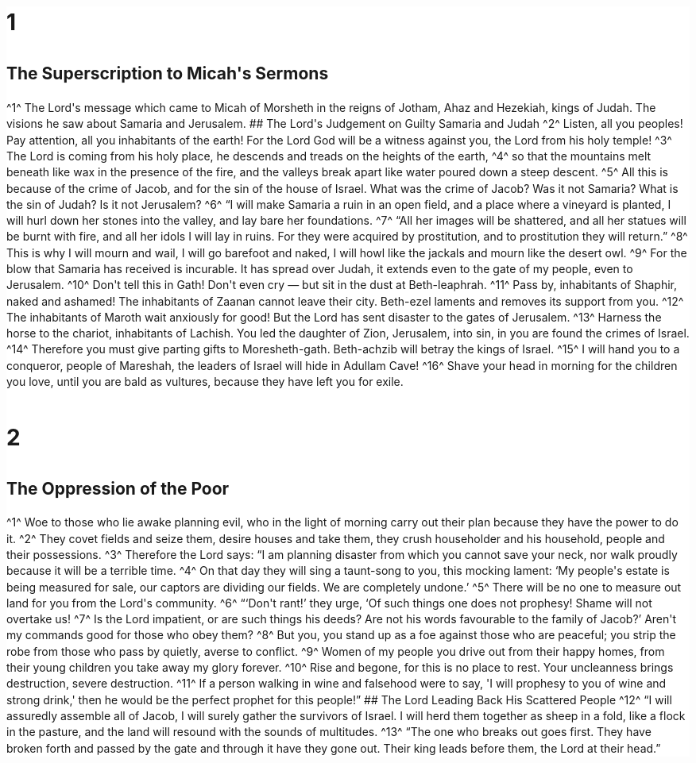 # 1 
## The Superscription to Micah's Sermons
^1^ The Lord's message which came to Micah of Morsheth in the reigns of Jotham, Ahaz and Hezekiah, kings of Judah. The visions he saw about Samaria and Jerusalem. ## 
The Lord's Judgement on Guilty Samaria and Judah ^2^ Listen, all you peoples! Pay attention, all you inhabitants of the earth! For the Lord God will be a witness against you, the Lord from his holy temple! ^3^ The Lord is coming from his holy place, he descends and treads on the heights of the earth, ^4^ so that the mountains melt beneath like wax in the presence of the fire, and the valleys break apart like water poured down a steep descent. ^5^ All this is because of the crime of Jacob, and for the sin of the house of Israel. What was the crime of Jacob? Was it not Samaria? What is the sin of Judah? Is it not Jerusalem? ^6^ “I will make Samaria a ruin in an open field, and a place where a vineyard is planted, I will hurl down her stones into the valley, and lay bare her foundations. ^7^ “All her images will be shattered, and all her statues will be burnt with fire, and all her idols I will lay in ruins. For they were acquired by prostitution, and to prostitution they will return.” ^8^ This is why I will mourn and wail, I will go barefoot and naked, I will howl like the jackals and mourn like the desert owl. ^9^ For the blow that Samaria has received is incurable. It has spread over Judah, it extends even to the gate of my people, even to Jerusalem. ^10^ Don't tell this in Gath! Don't even cry — but sit in the dust at Beth-leaphrah. ^11^ Pass by, inhabitants of Shaphir, naked and ashamed! The inhabitants of Zaanan cannot leave their city. Beth-ezel laments and removes its support from you. ^12^ The inhabitants of Maroth wait anxiously for good! But the Lord has sent disaster to the gates of Jerusalem. ^13^ Harness the horse to the chariot, inhabitants of Lachish. You led the daughter of Zion, Jerusalem, into sin, in you are found the crimes of Israel. ^14^ Therefore you must give parting gifts to Moresheth-gath. Beth-achzib will betray the kings of Israel. ^15^ I will hand you to a conqueror, people of Mareshah, the leaders of Israel will hide in Adullam Cave! ^16^ Shave your head in morning for the children you love, until you are bald as vultures, because they have left you for exile. 

# 2 
## The Oppression of the Poor
^1^ Woe to those who lie awake planning evil, who in the light of morning carry out their plan because they have the power to do it. ^2^ They covet fields and seize them, desire houses and take them, they crush householder and his household, people and their possessions. ^3^ Therefore the Lord says: “I am planning disaster from which you cannot save your neck, nor walk proudly because it will be a terrible time. ^4^ On that day they will sing a taunt-song to you, this mocking lament: ‘My people's estate is being measured for sale, our captors are dividing our fields. We are completely undone.’ ^5^ There will be no one to measure out land for you from the Lord's community. ^6^ “‘Don't rant!’ they urge, ‘Of such things one does not prophesy! Shame will not overtake us! ^7^ Is the Lord impatient, or are such things his deeds? Are not his words favourable to the family of Jacob?’ Aren't my commands good for those who obey them? ^8^ But you, you stand up as a foe against those who are peaceful; you strip the robe from those who pass by quietly, averse to conflict. ^9^ Women of my people you drive out from their happy homes, from their young children you take away my glory forever. ^10^ Rise and begone, for this is no place to rest. Your uncleanness brings destruction, severe destruction. ^11^ If a person walking in wine and falsehood were to say, 'I will prophesy to you of wine and strong drink,' then he would be the perfect prophet for this people!” ## 
The Lord Leading Back His Scattered People ^12^ “I will assuredly assemble all of Jacob, I will surely gather the survivors of Israel. I will herd them together as sheep in a fold, like a flock in the pasture, and the land will resound with the sounds of multitudes. ^13^ “The one who breaks out goes first. They have broken forth and passed by the gate and through it have they gone out. Their king leads before them, the Lord at their head.” 
